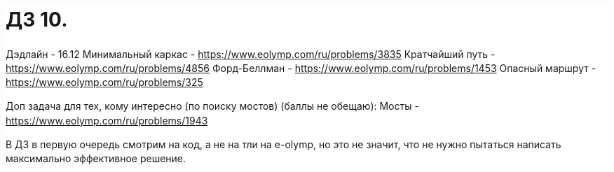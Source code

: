 # ДЗ 10.

Дэдлайн - 16.12 
Минимальный каркас - https://www.eolymp.com/ru/problems/3835
Кратчайший путь - https://www.eolymp.com/ru/problems/4856
Форд-Беллман - https://www.eolymp.com/ru/problems/1453
Опасный маршрут - https://www.eolymp.com/ru/problems/325

Доп задача для тех, кому интересно (по поиску мостов) (баллы не обещаю):
Мосты - https://www.eolymp.com/ru/problems/1943

В ДЗ в первую очередь смотрим на код, а не на тли на e-olymp, но это не значит, что не нужно пытаться написать максимально эффективное решение.
